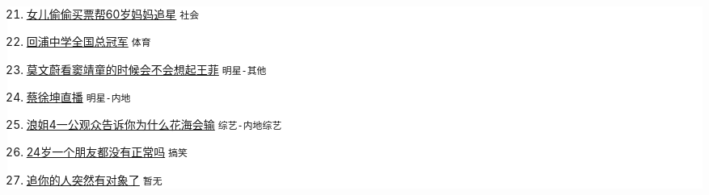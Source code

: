 21. [女儿偷偷买票帮60岁妈妈追星](https://m.weibo.cn/search?containerid=100103type%3D1%26t%3D10%26q%3D%23%E5%A5%B3%E5%84%BF%E5%81%B7%E5%81%B7%E4%B9%B0%E7%A5%A8%E5%B8%AE60%E5%B2%81%E5%A6%88%E5%A6%88%E8%BF%BD%E6%98%9F%23&stream_entry_id=31&isnewpage=1&extparam=seat%3D1%26pos%3D19%26c_type%3D31%26filter_type%3Drealtimehot%26cate%3D5001%26q%3D%2523%25E5%25A5%25B3%25E5%2584%25BF%25E5%2581%25B7%25E5%2581%25B7%25E4%25B9%25B0%25E7%25A5%25A8%25E5%25B8%25AE60%25E5%25B2%2581%25E5%25A6%2588%25E5%25A6%2588%25E8%25BF%25BD%25E6%2598%259F%2523%26stream_entry_id%3D31%26band_rank%3D19%26dgr%3D0%26realpos%3D19%26lcate%3D5001%26flag%3D0%26display_time%3D1684073255%26pre_seqid%3D1684073255069019712154&luicode=10000011&lfid=106003type%3D25%26t%3D3%26disable_hot%3D1%26filter_type%3Drealtimehot) `社会` 

22. [回浦中学全国总冠军](https://m.weibo.cn/search?containerid=100103type%3D1%26t%3D10%26q%3D%23%E5%9B%9E%E6%B5%A6%E4%B8%AD%E5%AD%A6%E5%85%A8%E5%9B%BD%E6%80%BB%E5%86%A0%E5%86%9B%23&stream_entry_id=31&isnewpage=1&extparam=seat%3D1%26pos%3D20%26c_type%3D31%26filter_type%3Drealtimehot%26cate%3D5001%26q%3D%2523%25E5%259B%259E%25E6%25B5%25A6%25E4%25B8%25AD%25E5%25AD%25A6%25E5%2585%25A8%25E5%259B%25BD%25E6%2580%25BB%25E5%2586%25A0%25E5%2586%259B%2523%26stream_entry_id%3D31%26band_rank%3D20%26dgr%3D0%26realpos%3D20%26lcate%3D5001%26flag%3D1%26display_time%3D1684073255%26pre_seqid%3D1684073255069019712154&luicode=10000011&lfid=106003type%3D25%26t%3D3%26disable_hot%3D1%26filter_type%3Drealtimehot) `体育` 

23. [莫文蔚看窦靖童的时候会不会想起王菲](https://m.weibo.cn/search?containerid=100103type%3D1%26t%3D10%26q%3D%23%E8%8E%AB%E6%96%87%E8%94%9A%E7%9C%8B%E7%AA%A6%E9%9D%96%E7%AB%A5%E7%9A%84%E6%97%B6%E5%80%99%E4%BC%9A%E4%B8%8D%E4%BC%9A%E6%83%B3%E8%B5%B7%E7%8E%8B%E8%8F%B2%23&stream_entry_id=31&isnewpage=1&extparam=seat%3D1%26pos%3D21%26c_type%3D31%26filter_type%3Drealtimehot%26cate%3D5001%26q%3D%2523%25E8%258E%25AB%25E6%2596%2587%25E8%2594%259A%25E7%259C%258B%25E7%25AA%25A6%25E9%259D%2596%25E7%25AB%25A5%25E7%259A%2584%25E6%2597%25B6%25E5%2580%2599%25E4%25BC%259A%25E4%25B8%258D%25E4%25BC%259A%25E6%2583%25B3%25E8%25B5%25B7%25E7%258E%258B%25E8%258F%25B2%2523%26stream_entry_id%3D31%26band_rank%3D21%26dgr%3D0%26realpos%3D21%26lcate%3D5001%26flag%3D1%26display_time%3D1684073255%26pre_seqid%3D1684073255069019712154&luicode=10000011&lfid=106003type%3D25%26t%3D3%26disable_hot%3D1%26filter_type%3Drealtimehot) `明星-其他` 

24. [蔡徐坤直播](https://m.weibo.cn/search?containerid=100103type%3D1%26t%3D10%26q%3D%E8%94%A1%E5%BE%90%E5%9D%A4%E7%9B%B4%E6%92%AD&stream_entry_id=31&isnewpage=1&extparam=seat%3D1%26pos%3D22%26c_type%3D31%26filter_type%3Drealtimehot%26cate%3D5001%26q%3D%25E8%2594%25A1%25E5%25BE%2590%25E5%259D%25A4%25E7%259B%25B4%25E6%2592%25AD%26stream_entry_id%3D31%26band_rank%3D22%26dgr%3D0%26realpos%3D22%26lcate%3D5001%26flag%3D1%26display_time%3D1684073255%26pre_seqid%3D1684073255069019712154&luicode=10000011&lfid=106003type%3D25%26t%3D3%26disable_hot%3D1%26filter_type%3Drealtimehot) `明星-内地` 

25. [浪姐4一公观众告诉你为什么花海会输](https://m.weibo.cn/search?containerid=100103type%3D1%26t%3D10%26q%3D%23%E6%B5%AA%E5%A7%904%E4%B8%80%E5%85%AC%E8%A7%82%E4%BC%97%E5%91%8A%E8%AF%89%E4%BD%A0%E4%B8%BA%E4%BB%80%E4%B9%88%E8%8A%B1%E6%B5%B7%E4%BC%9A%E8%BE%93%23&stream_entry_id=31&isnewpage=1&extparam=seat%3D1%26pos%3D23%26c_type%3D31%26filter_type%3Drealtimehot%26cate%3D5001%26q%3D%2523%25E6%25B5%25AA%25E5%25A7%25904%25E4%25B8%2580%25E5%2585%25AC%25E8%25A7%2582%25E4%25BC%2597%25E5%2591%258A%25E8%25AF%2589%25E4%25BD%25A0%25E4%25B8%25BA%25E4%25BB%2580%25E4%25B9%2588%25E8%258A%25B1%25E6%25B5%25B7%25E4%25BC%259A%25E8%25BE%2593%2523%26stream_entry_id%3D31%26band_rank%3D23%26dgr%3D0%26realpos%3D23%26lcate%3D5001%26flag%3D1%26display_time%3D1684073255%26pre_seqid%3D1684073255069019712154&luicode=10000011&lfid=106003type%3D25%26t%3D3%26disable_hot%3D1%26filter_type%3Drealtimehot) `综艺-内地综艺` 

26. [24岁一个朋友都没有正常吗](https://m.weibo.cn/search?containerid=100103type%3D1%26t%3D10%26q%3D%2324%E5%B2%81%E4%B8%80%E4%B8%AA%E6%9C%8B%E5%8F%8B%E9%83%BD%E6%B2%A1%E6%9C%89%E6%AD%A3%E5%B8%B8%E5%90%97%23&stream_entry_id=31&isnewpage=1&extparam=seat%3D1%26pos%3D24%26c_type%3D31%26filter_type%3Drealtimehot%26cate%3D5001%26q%3D%252324%25E5%25B2%2581%25E4%25B8%2580%25E4%25B8%25AA%25E6%259C%258B%25E5%258F%258B%25E9%2583%25BD%25E6%25B2%25A1%25E6%259C%2589%25E6%25AD%25A3%25E5%25B8%25B8%25E5%2590%2597%2523%26stream_entry_id%3D31%26band_rank%3D24%26dgr%3D0%26realpos%3D24%26lcate%3D5001%26flag%3D0%26display_time%3D1684073255%26pre_seqid%3D1684073255069019712154&luicode=10000011&lfid=106003type%3D25%26t%3D3%26disable_hot%3D1%26filter_type%3Drealtimehot) `搞笑` 

27. [追你的人突然有对象了](https://m.weibo.cn/search?containerid=100103type%3D1%26t%3D10%26q%3D%23%E8%BF%BD%E4%BD%A0%E7%9A%84%E4%BA%BA%E7%AA%81%E7%84%B6%E6%9C%89%E5%AF%B9%E8%B1%A1%E4%BA%86%23&stream_entry_id=31&isnewpage=1&extparam=seat%3D1%26pos%3D25%26c_type%3D31%26filter_type%3Drealtimehot%26cate%3D5001%26q%3D%2523%25E8%25BF%25BD%25E4%25BD%25A0%25E7%259A%2584%25E4%25BA%25BA%25E7%25AA%2581%25E7%2584%25B6%25E6%259C%2589%25E5%25AF%25B9%25E8%25B1%25A1%25E4%25BA%2586%2523%26stream_entry_id%3D31%26band_rank%3D25%26dgr%3D0%26realpos%3D25%26lcate%3D5001%26flag%3D1%26display_time%3D1684073255%26pre_seqid%3D1684073255069019712154&luicode=10000011&lfid=106003type%3D25%26t%3D3%26disable_hot%3D1%26filter_type%3Drealtimehot) `暂无` 
